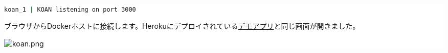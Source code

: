 ```bash
koan_1 | KOAN listening on port 3000
```

ブラウザからDockerホストに接続します。Herokuにデプロイされている[デモアプリ]((https://koan.herokuapp.com/signin.html))と同じ画面が開きました。

![koan.png](/2015/07/04/koa-tutorial-koan-stack/koan.png)